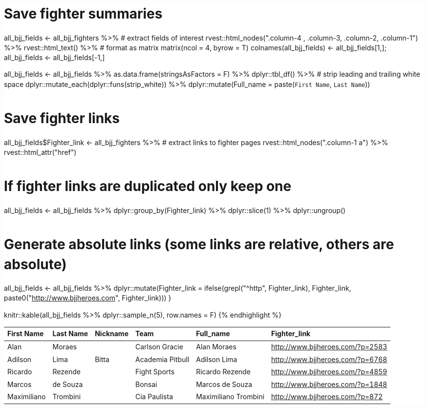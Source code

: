   # Save fighter summaries
  all_bjj_fields <- all_bjj_fighters %>%
    # extract fields of interest
    rvest::html_nodes(".column-4 , .column-3, .column-2, .column-1") %>%
    rvest::html_text() %>%
    # format as matrix
    matrix(ncol = 4, byrow = T)
  colnames(all_bjj_fields) <- all_bjj_fields[1,]; all_bjj_fields <- all_bjj_fields[-1,]

  all_bjj_fields <- all_bjj_fields %>%
    as.data.frame(stringsAsFactors = F) %>%
    dplyr::tbl_df() %>%
    # strip leading and trailing white space
    dplyr::mutate_each(dplyr::funs(strip_white)) %>%
    dplyr::mutate(Full_name = paste(`First Name`, `Last Name`))

  # Save fighter links
  all_bjj_fields$Fighter_link <- all_bjj_fighters %>%
    # extract links to fighter pages
    rvest::html_nodes(".column-1 a") %>%
    rvest::html_attr("href")

  # If fighter links are duplicated only keep one
  all_bjj_fields <- all_bjj_fields %>%
    dplyr::group_by(Fighter_link) %>%
    dplyr::slice(1) %>%
    dplyr::ungroup()

  # Generate absolute links (some links are relative, others are absolute)
  all_bjj_fields <- all_bjj_fields %>%
    dplyr::mutate(Fighter_link = ifelse(grepl("^http", Fighter_link), Fighter_link,  paste0("http://www.bjjheroes.com", Fighter_link)))
}

knitr::kable(all_bjj_fields %>% dplyr::sample_n(5), row.names = F)
{% endhighlight %}



|First Name  |Last Name |Nickname |Team             |Full_name            |Fighter_link                     |
|:-----------|:---------|:--------|:----------------|:--------------------|:--------------------------------|
|Alan        |Moraes    |         |Carlson Gracie   |Alan Moraes          |http://www.bjjheroes.com/?p=2583 |
|Adilson     |Lima      |Bitta    |Academia Pitbull |Adilson Lima         |http://www.bjjheroes.com/?p=6768 |
|Ricardo     |Rezende   |         |Fight Sports     |Ricardo Rezende      |http://www.bjjheroes.com/?p=4859 |
|Marcos      |de Souza  |         |Bonsai           |Marcos de Souza      |http://www.bjjheroes.com/?p=1848 |
|Maximiliano |Trombini  |         |Cia Paulista     |Maximiliano Trombini |http://www.bjjheroes.com/?p=872  |
